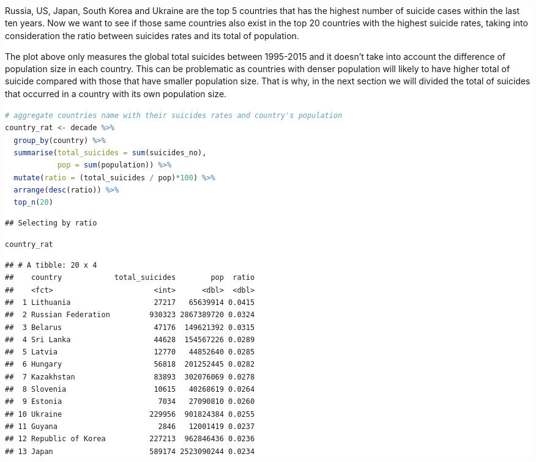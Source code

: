 Russia, US, Japan, South Korea and Ukraine are the top 5 countries that
has the highest number of suicide cases within the last ten years. Now
we want to see if those same countries also exist in the top 20
countries with the highest suicide rates, taking into consideration the
ratio between suicides rates and its total of population.

The plot above only measures the global total suicides between 1995-2015
and it doesn’t take into account the difference of population size in
each country. This can be problematic as countries with denser
population will likely to have higher total of suicide compared with
those that have smaller population size. That is why, in the next
section we will divided the total of suicides that occurred in a country
with its own population size.

``` r
# aggregate countries name with their suicides rates and country's population
country_rat <- decade %>% 
  group_by(country) %>% 
  summarise(total_suicides = sum(suicides_no),
            pop = sum(population)) %>% 
  mutate(ratio = (total_suicides / pop)*100) %>% 
  arrange(desc(ratio)) %>% 
  top_n(20)
```

    ## Selecting by ratio

``` r
country_rat
```

    ## # A tibble: 20 x 4
    ##    country            total_suicides        pop  ratio
    ##    <fct>                       <int>      <dbl>  <dbl>
    ##  1 Lithuania                   27217   65639914 0.0415
    ##  2 Russian Federation         930323 2867389720 0.0324
    ##  3 Belarus                     47176  149621392 0.0315
    ##  4 Sri Lanka                   44628  154567226 0.0289
    ##  5 Latvia                      12770   44852640 0.0285
    ##  6 Hungary                     56818  201252445 0.0282
    ##  7 Kazakhstan                  83893  302076069 0.0278
    ##  8 Slovenia                    10615   40268619 0.0264
    ##  9 Estonia                      7034   27090810 0.0260
    ## 10 Ukraine                    229956  901824384 0.0255
    ## 11 Guyana                       2846   12001419 0.0237
    ## 12 Republic of Korea          227213  962846436 0.0236
    ## 13 Japan                      589174 2523090244 0.0234